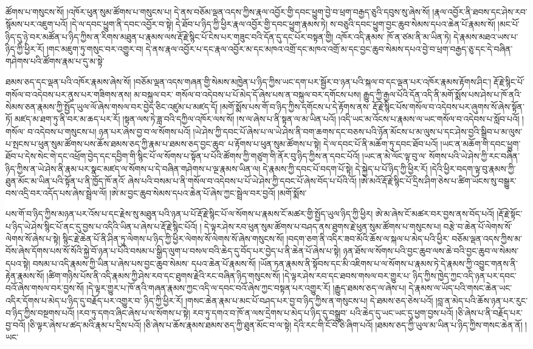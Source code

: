 ཚོགས་པ་གསུངས་སོ། །འཁོར་ཕུན་སུམ་ཚོགས་པ་གསུངས་པ། དེ་ནས་བཅོམ་ལྡན་འདས་ཀྱིས་རྣལ་འབྱོར་གྱི་དབང་ཕྱུག་བྱེ་བ་ཕྲག་བརྒྱད་ཅུའི་དབུས་སུ་ཞེས་སོ། །རྣལ་འབྱོར་ནི་ཐབས་དང་ཤེས་རབ་སྙོམས་པར་འཇུག་པའོ། །དེ་ལ་དབང་ཕྱུག་ནི་དབང་འབྱོར་བ་སྟེ།
དེ་ཐོབ་པ་ཉིད་ཀྱི་ཕྱིར་རྣལ་འབྱོར་གྱི་དབང་ཕྱུག་རྣམས་ཏེ། ས་བཅུའི་དབང་ཕྱུག་བྱང་ཆུབ་སེམས་དཔའ་ཆེན་པོ་རྣམས་སོ། །མང་པོ་ཉིད་དུ་ཉེ་བར་མཚོན་པ་ཉིད་ཀྱིས་ན་རིགས་མཐུན་པ་རྣམས་ལས་རྡོ་རྗེ་སྙིང་པོ་ངེས་པར་གཟུང་བའི་དོན་དུ་དང་པོར་བསྟན་གྱི། འཁོར་འདི་རྣམས་
ཁོ་ན་ཙམ་ནི་མ་ཡིན་ཏེ། དེ་རྣམས་མཐའ་ཡས་པ་ཉིད་ཀྱི་ཕྱིར་རོ། །གང་མཇུག་ཏུ་གསུང་བར་འགྱུར་བ། དེ་ནས་རྣལ་འབྱོར་པ་དང་རྣལ་འབྱོར་མ་དང་མཁའ་འགྲོ་དང་མཁའ་འགྲོ་མ་དང་བྱང་ཆུབ་སེམས་དཔའ་བྱེ་བ་ཕྲག་བརྒྱད་ཅུ་དང་དེ་བཞིན་གཤེགས་པའི་ཚོགས་རྣམ་པ་དུ་མ་སྟེ་

ཐམས་ཅད་དང་ལྡན་པའི་འཁོར་རྣམས་ཞེས་སོ། །བཅོམ་ལྡན་འདས་གཞན་གྱི་སེམས་མཁྱེན་པ་ཉིད་ཀྱིས་ཡང་དག་པར་སྦྱོར་བ་ཉན་པའི་སྐལ་བ་དང་ལྡན་པར་འཁོར་རྣམས་རྟོགས་ཤིང་། རྡོ་རྗེ་སྙིང་པོ་གསོལ་བ་འདེབས་པར་ནུས་པར་གཟིགས་ནས། མ་བསྐུལ་བར་
གསོལ་བ་འདེབས་པ་པོ་མེད་དོ་ཞེས་པས་ན་བསྐུལ་བར་དགོངས་པས། རྒྱུད་ཀྱི་རྒྱལ་པོའི་དོན་འདི་ནི་མགོ་སྨོས་པས་ཤེས་པ་ཁོ་ནའི་སེམས་ཅན་རྣམས་ཀྱི་སྤྱོད་ཡུལ་ལོ་ཞེས་གསལ་བར་བྱེད་ཅིང་འཛུམ་པ་མཛད་དོ། །མགོ་སྨོས་པས་གོ་བ་ཉིད་ཀྱིས་དགོངས་པ་དེ་རྟོགས་ནས་
རྡོ་རྗེ་སྙིང་པོས་གསོལ་བ་འདེབས་པར་ཞུགས་སོ་ཞེས་སྟོན་ཏོ། མཛད་མ་ཐག་ཏུ་ནི་བར་མ་ཆད་པར་རོ། །སྟན་ལས་ཏེ་ཟླ་བའི་དཀྱིལ་འཁོར་ལས་སོ། །ས་ལ་ཞེས་པ་ནི་སྟན་ལ་མ་ཡིན་པའོ། །འདི་ཡང་མ་འོངས་པ་རྣམས་ལ་ཡང་གསོལ་བ་འདེབས་པ་སློབ་པའོ། །གསོལ་
བ་འདེབས་པ་གསུངས་པ། ཉན་པར་ཞེས་བྱ་བ་ལ་སོགས་པའོ། །ཡེ་ཤེས་ཀྱི་དབང་པོ་ཞེས་པ་ལ་ཡེ་ཤེས་ནི་བག་ཆགས་དང་བཅས་པའི་ཉོན་མོངས་པ་མ་ལུས་པ་དང་ཤེས་བྱའི་སྒྲིབ་པ་མ་ལུས་པ་སྤངས་པ་ཕུན་སུམ་ཚོགས་པས་ཆོས་ཐམས་ཅད་ཀྱི་རྣམ་པ་ཐམས་ཅད་བྱང་ཆུབ་
པ་རྟོགས་པ་ཕུན་སུམ་ཚོགས་པ་སྟེ། དེ་ལ་དབང་པོ་ནི་མཆོག་ཏུ་དབང་ཐོབ་པའོ། །ཡང་ན་མཆོག་གི་དབང་ཕྱུག་ཐོབ་པ་དེས་སེང་གེ་དང་འཕྲོག་བྱེད་དང་དབྱིག་གི་སྙིང་པོ་ལ་སོགས་པ་སྟོན་པ་པོའི་ཚོགས་ཀྱི་གཙུག་གི་ནོར་བུ་ཉིད་ཀྱིས་ན་དབང་པོའོ། །ཡང་ན་མེ་ལོང་ལྟ་བུ་ལ་
སོགས་པའི་ཡེ་ཤེས་ཀྱི་རང་བཞིན་ཉིད་ཀྱིས་ན་ཡེ་ཤེས་ནི་རྣམ་པར་སྣང་མཛད་ལ་སོགས་པ་དེ་བཞིན་གཤེགས་པ་ལྔ་རྣམས་ཡིན་ལ། དེ་རྣམས་ཀྱི་དབང་པོ་བདག་པོ་སྟེ། དེ་སྐྱེད་པ་པོ་ཉིད་ཀྱི་ཕྱིར་རོ། །དེའི་ཕྱིར་བདག་ལྟ་བུ་རྣམས་ཀྱི་ཐུན་མོང་མ་ཡིན་པའི་སྟོན་པ་ནི་ཁྱོད་ཁོ་ནའོ་
ཞེས་པའི་བསམ་པ་ནི་གསོལ་བ་འདེབས་པ་པོ་ཡེ་ཤེས་ཀྱི་དབང་པོ་ཞེས་བོད་པ་པོའི་འོ། །ཨེ་མའོ་རྡོ་རྗེ་སྙིང་པོ་དྲིས་ཤིག་ཅེས་པ་ཚིག་ཡོངས་སུ་བསྒྱུར་བས་འདྲི་བར་འདོད་པས་ཞེས་སྦྲེལ་ལོ། །ཨེ་མ་བྱང་ཆུབ་སེམས་དཔའ་ཆེན་པོ་ཞེས་ཀྱང་སྦྲེལ་བར་བྱའོ། །མགོ་སྨོས་

པས་གོ་བ་ཉིད་ཀྱིས་མཉན་པར་འོས་པ་དང་རྗེས་སུ་མཐུན་པའི་ཉན་པ་པོ་རྡོ་རྗེ་སྙིང་པོ་ལ་སོགས་པ་རྣམས་ངོ་མཚར་གྱི་སྤྱོད་ཡུལ་ཉིད་ཀྱི་ཕྱིར། ཨེ་མ་ཞེས་ངོ་མཚར་བར་བྱས་ནས་བོད་པའོ། །རྡོ་རྗེ་སྟོང་པ་ཉིད་ཡེ་ཤེས་སྙིང་པོ་ནང་དུ་བྱས་པ་འདིའི་ཡིན་པ་ཞེས་པ་རྡོ་རྗེ་སྙིང་པོའོ། །
དེ་ལྟར་ཤེས་རབ་ཕུན་སུམ་ཚོགས་པ་བཤད་ནས་ཐུགས་རྗེ་ཕུན་སུམ་ཚོགས་པ་གསུངས་པ། བརྩེ་བ་ཆེན་པོ་ལེགས་སོ་ལེགས་སོ་ཞེས་པ་སྟེ། སྙིང་རྗེ་ཆེན་པོ་ནི་ཤིན་ཏུ་ལེགས་པ་ཉིད་ཀྱི་ཕྱིར་ལེགས་སོ་ལེགས་སོ་ཞེས་གསུངས་སོ། །བདག་ཅག་ནི་འདིར་ཟབ་མོའི་ཆོས་ལ་སྐལ་པ་མེད་པའི་ཕྱིར་
བཅོམ་ལྡན་འདས་ཀྱིས་མ་བོས་ཞེས་དོགས་པས་སོ་སོའི་སྐྱེ་བོ་ཉན་པ་པོའི་བསམ་པ་སྒྱིད་ལུག་པ་བསལ་བའི་ཆེད་དུ་བོད་པར་བྱེད་པ་ནི་ཆེན་པོ་ཞེས་པ་སྟེ། ཉན་ཐོས་ལ་སོགས་པའི་བྱང་ཆུབ་ལས་ཆེ་བའི་བྱང་ཆུབ་ལ་སེམས་དཔའ་སྟེ། བསམ་པ་འདི་རྣམས་ཀྱི་ཡིན་པ་ཞེས་པས་བྱང་ཆུབ་སེམས་
དཔའ་ཆེན་པོ་རྣམས་སོ། །ཡོན་ཏན་རྣམས་ནི་སྟོབས་དང་མི་འཇིགས་པ་ལ་སོགས་པ་རྣམས་ཏེ་དེ་རྣམས་ཀྱི་འབྱུང་གནས་ནི་རྟེན་རྣམས་སོ། །ཚིག་གཉིས་པོས་ནི་འདི་རྣམས་ཀྱི་ཤེས་རབ་དང་ཐུགས་རྗེའི་རང་བཞིན་ཉིད་གསུངས་སོ། །དེ་ལྟར་ཤེས་རབ་དང་ཐབས་གསལ་བར་གྱུར་པ་
ཉིད་ཀྱིས་ཁྱེད་ཀྱང་འདི་ཉན་པར་དབང་བའོ་ཞེས་གསལ་བར་བྱས་སོ། །དེ་ལྟར་གྱུར་པ་ཁོ་ནའི་གཞན་རྣམས་ཀྱང་འདི་ལ་དབང་བའོ་ཞེས་ཀྱང་བསྟན་པར་འགྱུར་རོ། །རྒྱུད་ཐམས་ཅད་ལ་ཞེས་པ། དེ་རྣམས་ལ་ཡོད་པའི་གསང་ཆེན་ཡང་འདིར་དོགས་པ་མེད་པ་ཉིད་དུ་བརྗོད་པར་འགྱུར་བ་
ཉིད་ཀྱི་ཕྱིར་རོ། །གསང་ཆེན་རྣམ་པ་མང་པོ་བཤད་པར་བྱ་བ་ཉིད་ཀྱིས་ན་གསུངས་པ། དེ་ཐམས་ཅད་ཅེས་པའོ། །བླ་ན་མེད་པའི་ཆོས་ཉན་པར་རུང་བ་ཉིད་ཀྱིས་བསྔགས་པའོ། །རབ་ཏུ་དགའ་ཞིང་ཞེས་པ་ལ་སོགས་པ་སྟེ། རབ་ཏུ་དགའ་བ་ཁོ་ན་ལས་དྲེགས་པ་མེད་པ་ཉིད་དུ་བསྒྲུབ་
པའི་ཆེད་དུ་ཡང་ཡང་དུ་ཕྱག་བྱས་པའོ། །ཅི་ཞེས་པ་ནི་བརྗོད་པར་བྱ་བའོ། །ཅི་ལྟར་ཞེས་པ་ཚད་མའི་རྣམ་པ་དྲིས་པའོ། །ཅི་ཞེས་པ་ཆོས་རྣམས་ཐམས་ཅད་ཀྱི་ཐུན་མོང་བ་ལ་སྟེ། དེའི་རང་གི་ངོ་བོ་ཅི་ཞིག་པའོ། །ཐམས་ཅད་ཀྱི་ཡུལ་མ་ཡིན་པ་ཉིད་ཀྱིས་གསང་ཆེན་ནོ། །ཡང་
